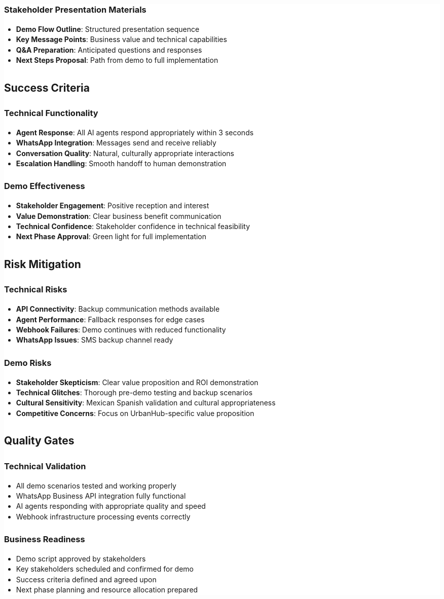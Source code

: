### Stakeholder Presentation Materials
- **Demo Flow Outline**: Structured presentation sequence
- **Key Message Points**: Business value and technical capabilities
- **Q&A Preparation**: Anticipated questions and responses
- **Next Steps Proposal**: Path from demo to full implementation

## Success Criteria

### Technical Functionality
- **Agent Response**: All AI agents respond appropriately within 3 seconds
- **WhatsApp Integration**: Messages send and receive reliably
- **Conversation Quality**: Natural, culturally appropriate interactions
- **Escalation Handling**: Smooth handoff to human demonstration

### Demo Effectiveness
- **Stakeholder Engagement**: Positive reception and interest
- **Value Demonstration**: Clear business benefit communication
- **Technical Confidence**: Stakeholder confidence in technical feasibility
- **Next Phase Approval**: Green light for full implementation

## Risk Mitigation

### Technical Risks
- **API Connectivity**: Backup communication methods available
- **Agent Performance**: Fallback responses for edge cases
- **Webhook Failures**: Demo continues with reduced functionality
- **WhatsApp Issues**: SMS backup channel ready

### Demo Risks
- **Stakeholder Skepticism**: Clear value proposition and ROI demonstration
- **Technical Glitches**: Thorough pre-demo testing and backup scenarios
- **Cultural Sensitivity**: Mexican Spanish validation and cultural appropriateness
- **Competitive Concerns**: Focus on UrbanHub-specific value proposition

## Quality Gates

### Technical Validation
- All demo scenarios tested and working properly
- WhatsApp Business API integration fully functional
- AI agents responding with appropriate quality and speed
- Webhook infrastructure processing events correctly

### Business Readiness
- Demo script approved by stakeholders
- Key stakeholders scheduled and confirmed for demo
- Success criteria defined and agreed upon
- Next phase planning and resource allocation prepared
